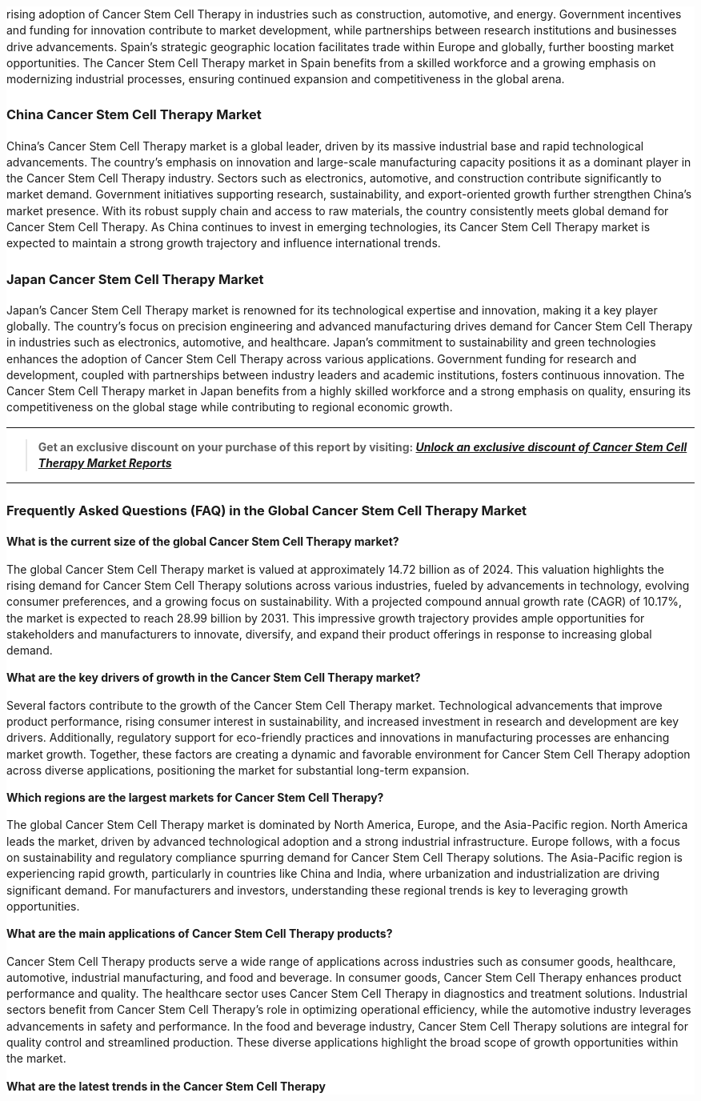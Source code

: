 rising adoption of Cancer Stem Cell Therapy in industries such as construction, automotive, and energy. Government incentives and funding for innovation contribute to market development, while partnerships between research institutions and businesses drive advancements. Spain&rsquo;s strategic geographic location facilitates trade within Europe and globally, further boosting market opportunities. The Cancer Stem Cell Therapy market in Spain benefits from a skilled workforce and a growing emphasis on modernizing industrial processes, ensuring continued expansion and competitiveness in the global arena.</p><h3>China Cancer Stem Cell Therapy Market</h3><p>China&rsquo;s Cancer Stem Cell Therapy market is a global leader, driven by its massive industrial base and rapid technological advancements. The country&rsquo;s emphasis on innovation and large-scale manufacturing capacity positions it as a dominant player in the Cancer Stem Cell Therapy industry. Sectors such as electronics, automotive, and construction contribute significantly to market demand. Government initiatives supporting research, sustainability, and export-oriented growth further strengthen China&rsquo;s market presence. With its robust supply chain and access to raw materials, the country consistently meets global demand for Cancer Stem Cell Therapy. As China continues to invest in emerging technologies, its Cancer Stem Cell Therapy market is expected to maintain a strong growth trajectory and influence international trends.</p><h3>Japan Cancer Stem Cell Therapy Market</h3><p>Japan&rsquo;s Cancer Stem Cell Therapy market is renowned for its technological expertise and innovation, making it a key player globally. The country&rsquo;s focus on precision engineering and advanced manufacturing drives demand for Cancer Stem Cell Therapy in industries such as electronics, automotive, and healthcare. Japan&rsquo;s commitment to sustainability and green technologies enhances the adoption of Cancer Stem Cell Therapy across various applications. Government funding for research and development, coupled with partnerships between industry leaders and academic institutions, fosters continuous innovation. The Cancer Stem Cell Therapy market in Japan benefits from a highly skilled workforce and a strong emphasis on quality, ensuring its competitiveness on the global stage while contributing to regional economic growth.</p><hr /><blockquote><p><strong>Get an exclusive discount on your purchase of this report by visiting: <em><a href="://marketresearchpulse.com/ask-for-discount/114945?utm_source=Github&amp;utm_medium=0111">Unlock an exclusive discount of Cancer Stem Cell Therapy Market Reports</a></em>&nbsp;</strong></p></blockquote><hr /><h3>Frequently Asked Questions (FAQ) in the Global Cancer Stem Cell Therapy Market</h3><p><strong>What is the current size of the global Cancer Stem Cell Therapy market?</strong></p><p>The global Cancer Stem Cell Therapy market is valued at approximately 14.72 billion as of 2024. This valuation highlights the rising demand for Cancer Stem Cell Therapy solutions across various industries, fueled by advancements in technology, evolving consumer preferences, and a growing focus on sustainability. With a projected compound annual growth rate (CAGR) of 10.17%, the market is expected to reach 28.99 billion by 2031. This impressive growth trajectory provides ample opportunities for stakeholders and manufacturers to innovate, diversify, and expand their product offerings in response to increasing global demand.</p><p><strong>What are the key drivers of growth in the Cancer Stem Cell Therapy market?</strong></p><p>Several factors contribute to the growth of the Cancer Stem Cell Therapy market. Technological advancements that improve product performance, rising consumer interest in sustainability, and increased investment in research and development are key drivers. Additionally, regulatory support for eco-friendly practices and innovations in manufacturing processes are enhancing market growth. Together, these factors are creating a dynamic and favorable environment for Cancer Stem Cell Therapy adoption across diverse applications, positioning the market for substantial long-term expansion.</p><p><strong>Which regions are the largest markets for Cancer Stem Cell Therapy?</strong></p><p>The global Cancer Stem Cell Therapy market is dominated by North America, Europe, and the Asia-Pacific region. North America leads the market, driven by advanced technological adoption and a strong industrial infrastructure. Europe follows, with a focus on sustainability and regulatory compliance spurring demand for Cancer Stem Cell Therapy solutions. The Asia-Pacific region is experiencing rapid growth, particularly in countries like China and India, where urbanization and industrialization are driving significant demand. For manufacturers and investors, understanding these regional trends is key to leveraging growth opportunities.</p><p><strong>What are the main applications of Cancer Stem Cell Therapy products?</strong></p><p>Cancer Stem Cell Therapy products serve a wide range of applications across industries such as consumer goods, healthcare, automotive, industrial manufacturing, and food and beverage. In consumer goods, Cancer Stem Cell Therapy enhances product performance and quality. The healthcare sector uses Cancer Stem Cell Therapy in diagnostics and treatment solutions. Industrial sectors benefit from Cancer Stem Cell Therapy&rsquo;s role in optimizing operational efficiency, while the automotive industry leverages advancements in safety and performance. In the food and beverage industry, Cancer Stem Cell Therapy solutions are integral for quality control and streamlined production. These diverse applications highlight the broad scope of growth opportunities within the market.</p><p><strong>What are the latest trends in the Cancer Stem Cell Therapy